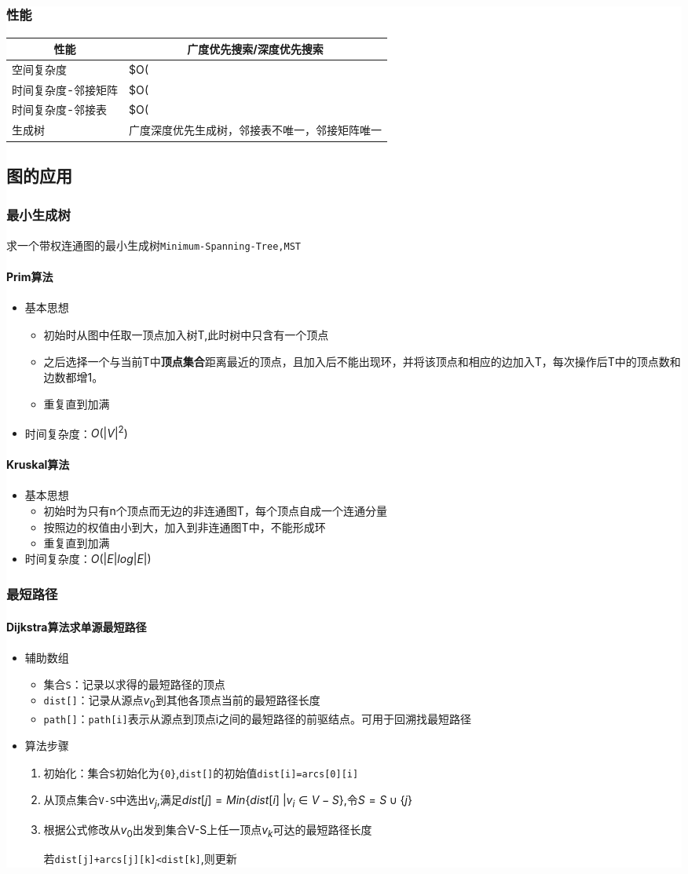 ### 性能

| 性能                | 广度优先搜索/深度优先搜索                      |
| ------------------- | ---------------------------------------------- |
| 空间复杂度          | $O(|V|)$                                       |
| 时间复杂度-邻接矩阵 | $O(|V|^2)$                                     |
| 时间复杂度-邻接表   | $O(|V|+|E|)$                                   |
| 生成树              | 广度深度优先生成树，邻接表不唯一，邻接矩阵唯一 |

## 图的应用

### 最小生成树

求一个带权连通图的最小生成树`Minimum-Spanning-Tree,MST`

#### Prim算法

- 基本思想

  - 初始时从图中任取一顶点加入树T,此时树中只含有一个顶点

  - 之后选择一个与当前T中**顶点集合**距离最近的顶点，且加入后不能出现环，并将该顶点和相应的边加入T，每次操作后T中的顶点数和边数都增1。
  - 重复直到加满

- 时间复杂度：$O(|V|^2 )$

#### Kruskal算法

- 基本思想
  - 初始时为只有n个顶点而无边的非连通图T，每个顶点自成一个连通分量
  - 按照边的权值由小到大，加入到非连通图T中，不能形成环
  - 重复直到加满
- 时间复杂度：$O(|E|log|E|)$

### 最短路径

#### Dijkstra算法求单源最短路径

- 辅助数组

  - 集合`S`：记录以求得的最短路径的顶点
  - `dist[]`：记录从源点$v_0$到其他各顶点当前的最短路径长度
  - `path[]`：`path[i]`表示从源点到顶点i之间的最短路径的前驱结点。可用于回溯找最短路径

- 算法步骤

  1. 初始化：集合`S`初始化为`{0}`,`dist[]`的初始值`dist[i]=arcs[0][i]`

  2. 从顶点集合`V-S`中选出$v_j$,满足$dist[j]=Min\{dist[i] \ |v_i \in V-S\}$,令$S=S\cup\{j\}$

  3. 根据公式修改从$v_0$出发到集合V-S上任一顶点$v_k$可达的最短路径长度

     若`dist[j]+arcs[j][k]<dist[k]`,则更新
